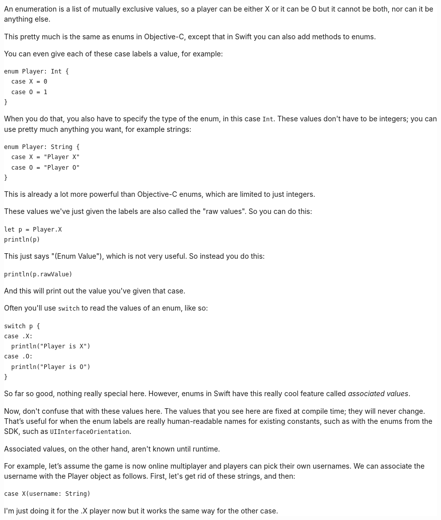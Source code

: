 An enumeration is a list of mutually exclusive values, so a player can be either X or it can be O but it cannot be both, nor can it be anything else.

This pretty much is the same as enums in Objective-C, except that in Swift you can also add methods to enums.

You can even give each of these case labels a value, for example:

	enum Player: Int {
	  case X = 0
	  case O = 1
	}

When you do that, you also have to specify the type of the enum, in this case `Int`. These values don't have to be integers; you can use pretty much anything you want, for example strings:

	enum Player: String {
	  case X = "Player X"
	  case O = "Player O"
	}

This is already a lot more powerful than Objective-C enums, which are limited to just integers.

These values we've just given the labels are also called the "raw values". So you can do this:

	let p = Player.X
	println(p)

This just says "(Enum Value"), which is not very useful. So instead you do this:

	println(p.rawValue)
	
And this will print out the value you've given that case.

Often you'll use `switch` to read the values of an enum, like so:

	switch p {
	case .X:
	  println("Player is X")
	case .O:
	  println("Player is O")
	}

So far so good, nothing really special here. However, enums in Swift have this really cool feature called *associated values*.

Now, don't confuse that with these values here. The values that you see here are fixed at compile time; they will never change. That’s useful for when the enum labels are really human-readable names for existing constants, such as with the enums from the SDK, such as `UIInterfaceOrientation`.

Associated values, on the other hand, aren't known until runtime.

For example, let’s assume the game is now online multiplayer and players can pick their own usernames. We can associate the username with the Player object as follows. First, let's get rid of these strings, and then:

	case X(username: String)

I'm just doing it for the .X player now but it works the same way for the other case.

